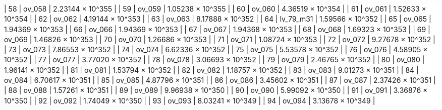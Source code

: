 | 58 | ov_058 | 2.23144 × 10^355 |
| 59 | ov_059 | 1.05238 × 10^355 |
| 60 | ov_060 | 4.36519 × 10^354 |
| 61 | ov_061 | 1.52633 × 10^354 |
| 62 | ov_062 | 4.19144 × 10^353 |
| 63 | ov_063 | 8.17888 × 10^352 |
| 64 | lv_79_m31 | 1.59566 × 10^352 |
| 65 | ov_065 | 1.94369 × 10^353 |
| 66 | ov_066 | 1.94369 × 10^353 |
| 67 | ov_067 | 1.94368 × 10^353 |
| 68 | ov_068 | 1.69323 × 10^353 |
| 69 | ov_069 | 1.46826 × 10^353 |
| 70 | ov_070 | 1.26686 × 10^353 |
| 71 | ov_071 | 1.08724 × 10^353 |
| 72 | ov_072 | 9.27678 × 10^352 |
| 73 | ov_073 | 7.86553 × 10^352 |
| 74 | ov_074 | 6.62336 × 10^352 |
| 75 | ov_075 | 5.53578 × 10^352 |
| 76 | ov_076 | 4.58905 × 10^352 |
| 77 | ov_077 | 3.77020 × 10^352 |
| 78 | ov_078 | 3.06693 × 10^352 |
| 79 | ov_079 | 2.46765 × 10^352 |
| 80 | ov_080 | 1.96141 × 10^352 |
| 81 | ov_081 | 1.53794 × 10^352 |
| 82 | ov_082 | 1.18757 × 10^352 |
| 83 | ov_083 | 9.01273 × 10^351 |
| 84 | ov_084 | 6.70617 × 10^351 |
| 85 | ov_085 | 4.87796 × 10^351 |
| 86 | ov_086 | 3.45602 × 10^351 |
| 87 | ov_087 | 2.37426 × 10^351 |
| 88 | ov_088 | 1.57261 × 10^351 |
| 89 | ov_089 | 9.96938 × 10^350 |
| 90 | ov_090 | 5.99092 × 10^350 |
| 91 | ov_091 | 3.36876 × 10^350 |
| 92 | ov_092 | 1.74049 × 10^350 |
| 93 | ov_093 | 8.03241 × 10^349 |
| 94 | ov_094 | 3.13678 × 10^349 |